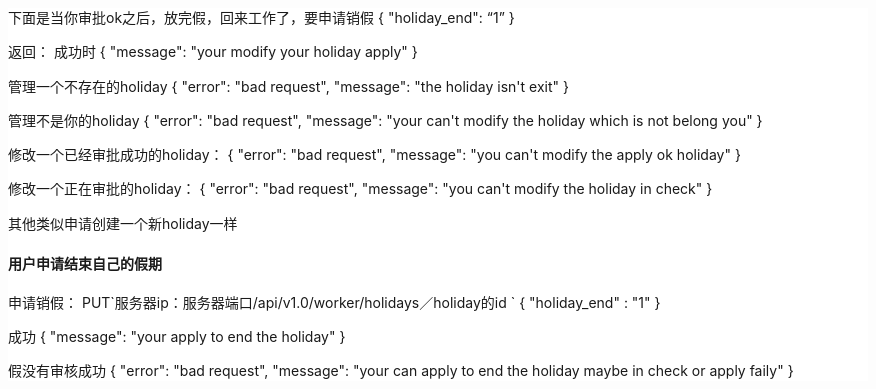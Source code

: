下面是当你审批ok之后，放完假，回来工作了，要申请销假
	{
	"holiday_end": “1”
	} 


返回：
成功时
	{
	"message": "your modify your holiday apply"
	}

管理一个不存在的holiday
	{
	"error": "bad request",
	"message": "the holiday isn't exit"
	}

管理不是你的holiday
	{
	"error": "bad request",
	"message": "your can't modify the holiday which is not belong you"
	}

修改一个已经审批成功的holiday：
	{
	"error": "bad request",
	"message": "you can't modify the apply ok holiday"
	}

修改一个正在审批的holiday：
	{
	"error": "bad request",
	"message": "you can't modify the holiday in check"
	}

其他类似申请创建一个新holiday一样


#### 用户申请结束自己的假期
申请销假：
PUT\`服务器ip：服务器端口/api/v1.0/worker/holidays／holiday的id
\`   {
	"holiday_end" : "1"
	}

成功
	{
	"message": "your apply to end the holiday"
	}

假没有审核成功
	{
	"error": "bad request",
	"message": "your can apply to end the holiday maybe in check or apply faily"
	}

